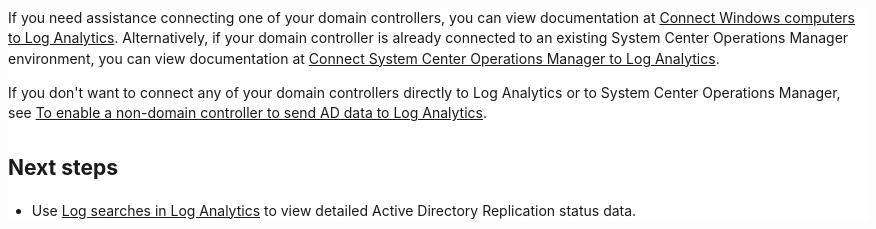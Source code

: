 If you need assistance connecting one of your domain controllers, you can view documentation at [Connect Windows computers to Log Analytics](log-analytics-windows-agent.md). Alternatively, if your domain controller is already connected to an existing System Center Operations Manager environment, you can view documentation at [Connect System Center Operations Manager to Log Analytics](log-analytics-om-agents.md).

If you don't want to connect any of your domain controllers directly to Log Analytics or to System Center Operations Manager, see [To enable a non-domain controller to send AD data to Log Analytics](#to-enable-a-non-domain-controller-to-send-ad-data-to-oms).

## Next steps
* Use [Log searches in Log Analytics](log-analytics-log-searches.md) to view detailed Active Directory Replication status data.
